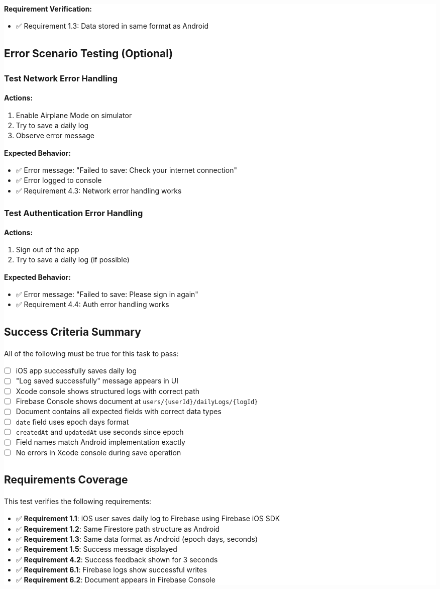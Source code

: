 **Requirement Verification:**
- ✅ Requirement 1.3: Data stored in same format as Android

## Error Scenario Testing (Optional)

### Test Network Error Handling

**Actions:**
1. Enable Airplane Mode on simulator
2. Try to save a daily log
3. Observe error message

**Expected Behavior:**
- ✅ Error message: "Failed to save: Check your internet connection"
- ✅ Error logged to console
- ✅ Requirement 4.3: Network error handling works

### Test Authentication Error Handling

**Actions:**
1. Sign out of the app
2. Try to save a daily log (if possible)

**Expected Behavior:**
- ✅ Error message: "Failed to save: Please sign in again"
- ✅ Requirement 4.4: Auth error handling works

## Success Criteria Summary

All of the following must be true for this task to pass:

- [ ] iOS app successfully saves daily log
- [ ] "Log saved successfully" message appears in UI
- [ ] Xcode console shows structured logs with correct path
- [ ] Firebase Console shows document at `users/{userId}/dailyLogs/{logId}`
- [ ] Document contains all expected fields with correct data types
- [ ] `date` field uses epoch days format
- [ ] `createdAt` and `updatedAt` use seconds since epoch
- [ ] Field names match Android implementation exactly
- [ ] No errors in Xcode console during save operation

## Requirements Coverage

This test verifies the following requirements:

- ✅ **Requirement 1.1**: iOS user saves daily log to Firebase using Firebase iOS SDK
- ✅ **Requirement 1.2**: Same Firestore path structure as Android
- ✅ **Requirement 1.3**: Same data format as Android (epoch days, seconds)
- ✅ **Requirement 1.5**: Success message displayed
- ✅ **Requirement 4.2**: Success feedback shown for 3 seconds
- ✅ **Requirement 6.1**: Firebase logs show successful writes
- ✅ **Requirement 6.2**: Document appears in Firebase Console
